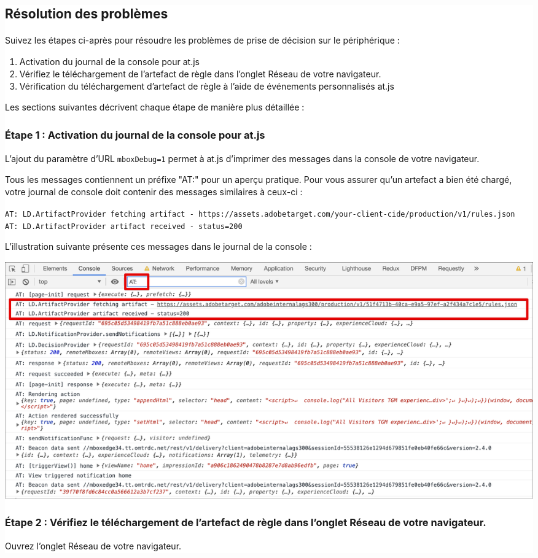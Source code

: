 ## Résolution des problèmes

Suivez les étapes ci-après pour résoudre les problèmes de prise de décision sur le périphérique :

1. Activation du journal de la console pour at.js
1. Vérifiez le téléchargement de l’artefact de règle dans l’onglet Réseau de votre navigateur.
1. Vérification du téléchargement d’artefact de règle à l’aide de événements personnalisés at.js

Les sections suivantes décrivent chaque étape de manière plus détaillée :

### Étape 1 : Activation du journal de la console pour at.js

L’ajout du paramètre d’URL `mboxDebug=1` permet à at.js d’imprimer des messages dans la console de votre navigateur.

Tous les messages contiennent un préfixe &quot;AT:&quot; pour un aperçu pratique. Pour vous assurer qu’un artefact a bien été chargé, votre journal de console doit contenir des messages similaires à ceux-ci :

```
AT: LD.ArtifactProvider fetching artifact - https://assets.adobetarget.com/your-client-cide/production/v1/rules.json
AT: LD.ArtifactProvider artifact received - status=200
```

L’illustration suivante présente ces messages dans le journal de la console :

![Journal de la console avec des messages d&#39;artefact](/help/c-implementing-target/c-implementing-target-for-client-side-web/on-device-decisioning/assets/browser-console.png)

### Étape 2 : Vérifiez le téléchargement de l’artefact de règle dans l’onglet Réseau de votre navigateur.

Ouvrez l’onglet Réseau de votre navigateur.
